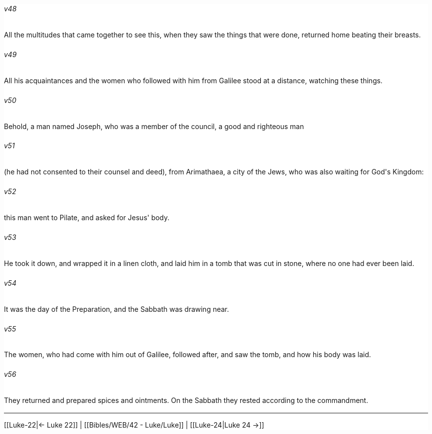 ###### v48 
All the multitudes that came together to see this, when they saw the things that were done, returned home beating their breasts. 

###### v49 
All his acquaintances and the women who followed with him from Galilee stood at a distance, watching these things. 

###### v50 
Behold, a man named Joseph, who was a member of the council, a good and righteous man 

###### v51 
(he had not consented to their counsel and deed), from Arimathaea, a city of the Jews, who was also waiting for God's Kingdom: 

###### v52 
this man went to Pilate, and asked for Jesus' body. 

###### v53 
He took it down, and wrapped it in a linen cloth, and laid him in a tomb that was cut in stone, where no one had ever been laid. 

###### v54 
It was the day of the Preparation, and the Sabbath was drawing near. 

###### v55 
The women, who had come with him out of Galilee, followed after, and saw the tomb, and how his body was laid. 

###### v56 
They returned and prepared spices and ointments. On the Sabbath they rested according to the commandment.

***
[[Luke-22|← Luke 22]] | [[Bibles/WEB/42 - Luke/Luke]] | [[Luke-24|Luke 24 →]]
